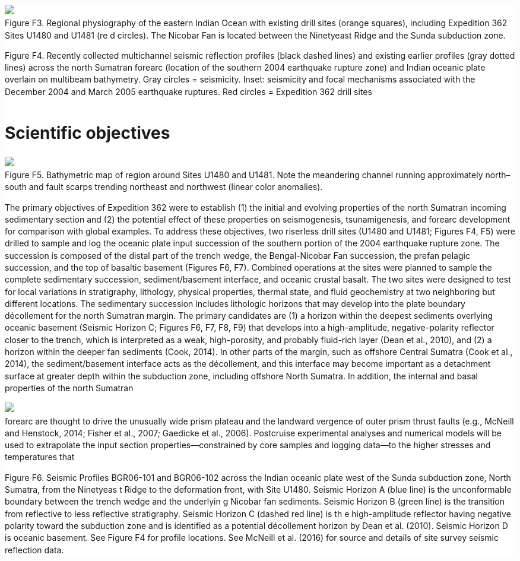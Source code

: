 ![](images/3fa48be4aadbfb7316beb5b56373561d366599f35f95b4772dc4595faee435d7.jpg)  
Figure F3. Regional physiography of the eastern Indian Ocean with existing drill sites (orange squares), including Expedition 362 Sites U1480 and U1481 (re d circles). The Nicobar Fan is located between the Ninetyeast Ridge and the Sunda subduction zone.  

Figure F4. Recently collected multichannel seismic reflection profiles (black dashed lines) and existing earlier profiles (gray dotted lines) across the north Sumatran forearc (location of the southern 2004 earthquake rupture zone) and Indian oceanic plate overlain on multibeam bathymetry. Gray circles $=$ seismicity. Inset: seismicity and focal mechanisms associated with the December 2004 and March 2005 earthquake ruptures. Red circles $=$ Expedition 362 drill sites  

# Scientific objectives  

![](images/d94dbe10fbd8026a59807642732a2bb5f83014b3bb751f09c6884f23207497ca.jpg)  
Figure F5. Bathymetric map of region around Sites U1480 and U1481. Note the meandering channel running approximately north–south and fault scarps trending northeast and northwest (linear color anomalies).  

The primary objectives of Expedition 362 were to establish (1) the initial and evolving properties of the north Sumatran incoming sedimentary section and (2) the potential effect of these properties on seismogenesis, tsunamigenesis, and forearc development for comparison with global examples. To address these objectives, two riserless drill sites (U1480 and U1481; Figures F4, F5) were drilled to sample and log the oceanic plate input succession of the southern portion of the 2004 earthquake rupture zone. The succession is composed of the distal part of the trench wedge, the Bengal-Nicobar Fan succession, the prefan pelagic succession, and the top of basaltic basement (Figures F6, F7). Combined operations at the sites were planned to sample the complete sedimentary succession, sediment/basement interface, and oceanic crustal basalt. The two sites were designed to test for local variations in stratigraphy, lithology, physical properties, thermal state, and fluid geochemistry at two neighboring but different locations. The sedimentary succession includes lithologic horizons that may develop into the plate boundary décollement for the north Sumatran margin. The primary candidates are (1) a horizon within the deepest sediments overlying oceanic basement (Seismic Horizon C; Figures F6, F7, F8, F9) that develops into a high-amplitude, negative-polarity reflector closer to the trench, which is interpreted as a weak, high-porosity, and probably fluid-rich layer (Dean et al., 2010), and (2) a horizon within the deeper fan sediments (Cook, 2014). In other parts of the margin, such as offshore Central Sumatra (Cook et al., 2014), the sediment/basement interface acts as the décollement, and this interface may become important as a detachment surface at greater depth within the subduction zone, including offshore North Sumatra. In addition, the internal and basal properties of the north Sumatran  

![](images/85abec00fc383a15d9649efde3d1abc5762b9cf42b696e9974ea51f97319ed44.jpg)  
forearc are thought to drive the unusually wide prism plateau and the landward vergence of outer prism thrust faults (e.g., McNeill and Henstock, 2014; Fisher et al., 2007; Gaedicke et al., 2006). Postcruise experimental analyses and numerical models will be used to extrapolate the input section properties—constrained by core samples and logging data—to the higher stresses and temperatures that  

Figure F6. Seismic Profiles BGR06-101 and BGR06-102 across the Indian oceanic plate west of the Sunda subduction zone, North Sumatra, from the Ninetyeas t Ridge to the deformation front, with Site U1480. Seismic Horizon A (blue line) is the unconformable boundary between the trench wedge and the underlyin g Nicobar fan sediments. Seismic Horizon B (green line) is the transition from reflective to less reflective stratigraphy. Seismic Horizon C (dashed red line) is th e high-amplitude reflector having negative polarity toward the subduction zone and is identified as a potential décollement horizon by Dean et al. (2010). Seismic Horizon D is oceanic basement. See Figure F4 for profile locations. See McNeill et al. (2016) for source and details of site survey seismic reflection data.  
